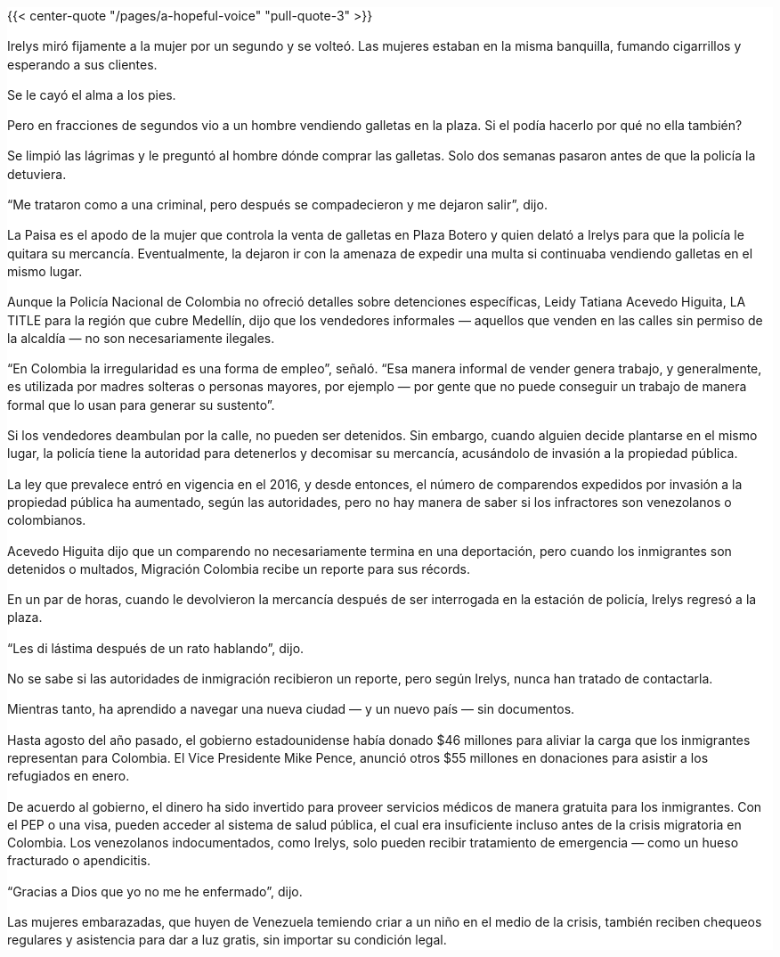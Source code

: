 {{< center-quote "/pages/a-hopeful-voice" "pull-quote-3" >}}

Irelys miró fijamente a la mujer por un segundo y se volteó. Las mujeres estaban en la misma banquilla, fumando cigarrillos y esperando a sus clientes. 

Se le cayó el alma a los pies. 

Pero en fracciones de segundos vio a un hombre vendiendo galletas en la plaza. Si el podía hacerlo por qué no ella también? 

Se limpió las lágrimas y le preguntó al hombre dónde comprar las galletas. Solo dos semanas pasaron antes de que la policía la detuviera. 

“Me trataron como a una criminal, pero después se compadecieron y me dejaron salir”, dijo. 

La Paisa es el apodo de la mujer que controla la venta de galletas en Plaza Botero y quien delató a Irelys para que la policía le quitara su mercancía. Eventualmente, la dejaron ir con la amenaza de expedir una multa si continuaba vendiendo galletas en el mismo lugar. 

Aunque la Policía Nacional de Colombia no ofreció detalles sobre detenciones específicas, Leidy Tatiana Acevedo Higuita, LA TITLE para la región que cubre Medellín, dijo que los vendedores informales — aquellos que venden en las calles sin permiso de la alcaldía — no son necesariamente ilegales. 

“En Colombia la irregularidad es una forma de empleo”, señaló. “Esa manera informal de vender genera trabajo, y generalmente, es utilizada por madres solteras o personas mayores, por ejemplo — por gente que no puede conseguir un trabajo de manera formal que lo usan para generar su sustento”. 

Si los vendedores deambulan por la calle, no pueden ser detenidos. Sin embargo, cuando alguien decide plantarse en el mismo lugar, la policía tiene la autoridad para detenerlos y decomisar su mercancía, acusándolo de invasión a la propiedad pública. 

La ley que prevalece entró en vigencia en el 2016, y desde entonces, el número de comparendos expedidos por invasión a la propiedad pública ha aumentado, según las autoridades, pero no hay manera de saber si los infractores son venezolanos o colombianos. 

Acevedo Higuita dijo que un comparendo no necesariamente termina en una deportación, pero cuando los inmigrantes son detenidos o multados, Migración Colombia recibe un reporte para sus récords. 

En un par de horas, cuando le devolvieron la mercancía después de ser interrogada en la estación de policía, Irelys regresó a la plaza. 

“Les di lástima después de un rato hablando”, dijo. 

No se sabe si las autoridades de inmigración recibieron un reporte, pero según Irelys, nunca han tratado de contactarla. 

Mientras tanto, ha aprendido a navegar una nueva ciudad — y un nuevo país — sin documentos. 

Hasta agosto del año pasado, el gobierno estadounidense había donado $46 millones para aliviar la carga que los inmigrantes representan para Colombia. El Vice Presidente Mike Pence, anunció otros $55 millones en donaciones para asistir a los refugiados en enero. 

De acuerdo al gobierno, el dinero ha sido invertido para proveer servicios médicos de manera gratuita para los inmigrantes. Con el PEP o una visa, pueden acceder al sistema de salud pública, el cual era insuficiente incluso antes de la crisis migratoria en Colombia. Los venezolanos indocumentados, como Irelys, solo pueden recibir tratamiento de emergencia — como un hueso fracturado o apendicitis. 

“Gracias a Dios que yo no me he enfermado”, dijo. 

Las mujeres embarazadas, que huyen de Venezuela temiendo criar a un niño en el medio de la crisis, también reciben chequeos regulares y asistencia para dar a luz gratis, sin importar su condición legal. 
